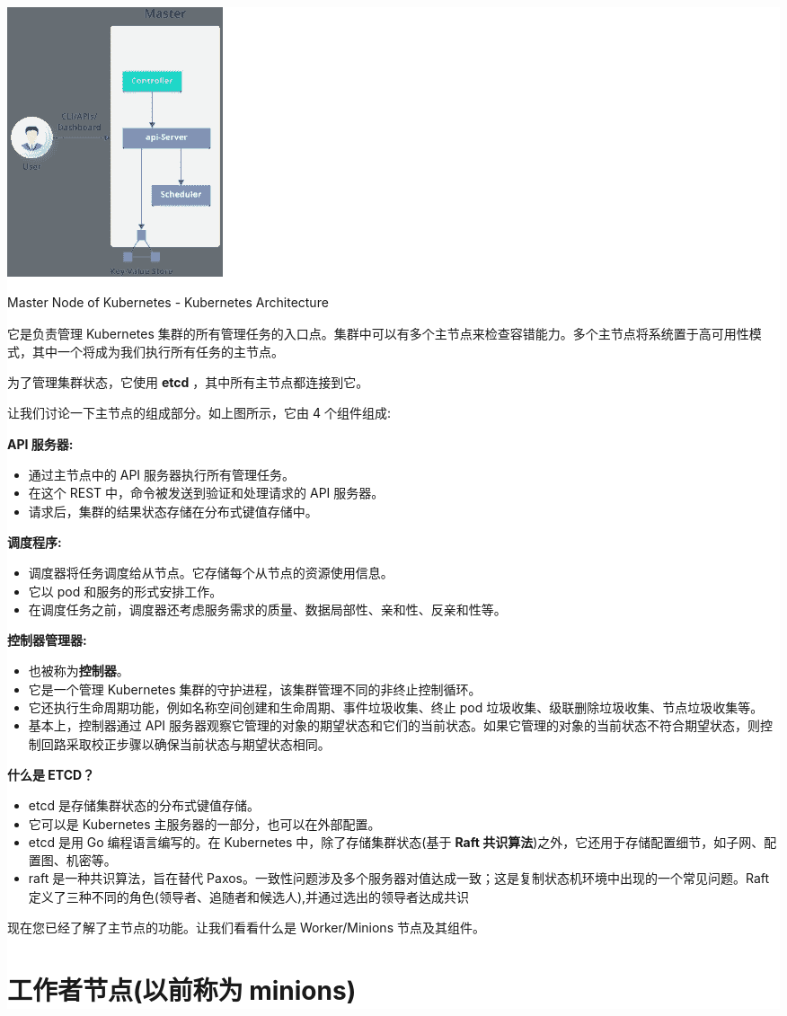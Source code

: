 ![](img/f42cdb582024bc125d4da19eb87547fa.png)

Master Node of Kubernetes - Kubernetes Architecture

它是负责管理 Kubernetes 集群的所有管理任务的入口点。集群中可以有多个主节点来检查容错能力。多个主节点将系统置于高可用性模式，其中一个将成为我们执行所有任务的主节点。

为了管理集群状态，它使用 **etcd** ，其中所有主节点都连接到它。

让我们讨论一下主节点的组成部分。如上图所示，它由 4 个组件组成:

**API 服务器:**

*   通过主节点中的 API 服务器执行所有管理任务。
*   在这个 REST 中，命令被发送到验证和处理请求的 API 服务器。
*   请求后，集群的结果状态存储在分布式键值存储中。

**调度程序:**

*   调度器将任务调度给从节点。它存储每个从节点的资源使用信息。
*   它以 pod 和服务的形式安排工作。
*   在调度任务之前，调度器还考虑服务需求的质量、数据局部性、亲和性、反亲和性等。

**控制器管理器:**

*   也被称为**控制器**。
*   它是一个管理 Kubernetes 集群的守护进程，该集群管理不同的非终止控制循环。
*   它还执行生命周期功能，例如名称空间创建和生命周期、事件垃圾收集、终止 pod 垃圾收集、级联删除垃圾收集、节点垃圾收集等。
*   基本上，控制器通过 API 服务器观察它管理的对象的期望状态和它们的当前状态。如果它管理的对象的当前状态不符合期望状态，则控制回路采取校正步骤以确保当前状态与期望状态相同。

**什么是 ETCD？**

*   etcd 是存储集群状态的分布式键值存储。
*   它可以是 Kubernetes 主服务器的一部分，也可以在外部配置。
*   etcd 是用 Go 编程语言编写的。在 Kubernetes 中，除了存储集群状态(基于 **Raft 共识算法**)之外，它还用于存储配置细节，如子网、配置图、机密等。
*   raft 是一种共识算法，旨在替代 Paxos。一致性问题涉及多个服务器对值达成一致；这是复制状态机环境中出现的一个常见问题。Raft 定义了三种不同的角色(领导者、追随者和候选人),并通过选出的领导者达成共识

现在您已经了解了主节点的功能。让我们看看什么是 Worker/Minions 节点及其组件。

# 工作者节点(以前称为 minions)
